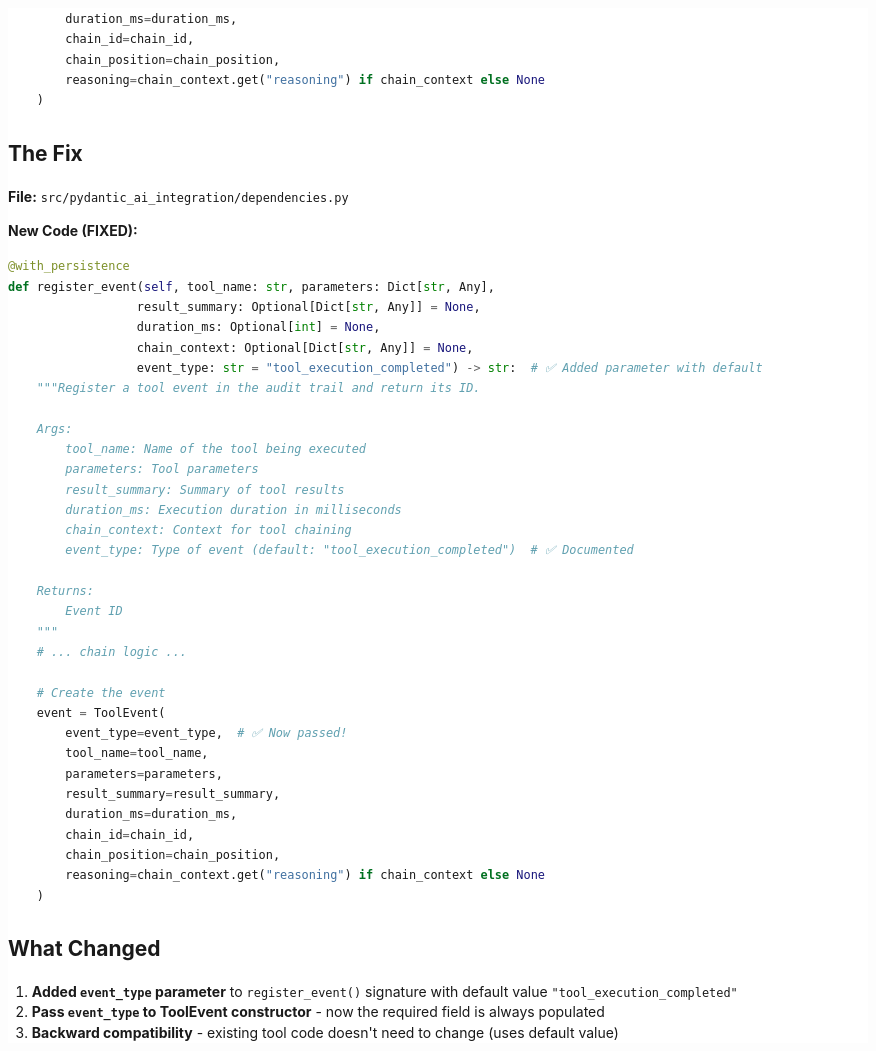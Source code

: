 ```python
        duration_ms=duration_ms,
        chain_id=chain_id,
        chain_position=chain_position,
        reasoning=chain_context.get("reasoning") if chain_context else None
    )
```

## The Fix

**File:** `src/pydantic_ai_integration/dependencies.py`

**New Code (FIXED):**
```python
@with_persistence
def register_event(self, tool_name: str, parameters: Dict[str, Any], 
                  result_summary: Optional[Dict[str, Any]] = None,
                  duration_ms: Optional[int] = None,
                  chain_context: Optional[Dict[str, Any]] = None,
                  event_type: str = "tool_execution_completed") -> str:  # ✅ Added parameter with default
    """Register a tool event in the audit trail and return its ID.
    
    Args:
        tool_name: Name of the tool being executed
        parameters: Tool parameters
        result_summary: Summary of tool results
        duration_ms: Execution duration in milliseconds
        chain_context: Context for tool chaining
        event_type: Type of event (default: "tool_execution_completed")  # ✅ Documented
    
    Returns:
        Event ID
    """
    # ... chain logic ...
    
    # Create the event
    event = ToolEvent(
        event_type=event_type,  # ✅ Now passed!
        tool_name=tool_name,
        parameters=parameters,
        result_summary=result_summary,
        duration_ms=duration_ms,
        chain_id=chain_id,
        chain_position=chain_position,
        reasoning=chain_context.get("reasoning") if chain_context else None
    )
```

## What Changed

1. **Added `event_type` parameter** to `register_event()` signature with default value `"tool_execution_completed"`
2. **Pass `event_type` to ToolEvent constructor** - now the required field is always populated
3. **Backward compatibility** - existing tool code doesn't need to change (uses default value)

